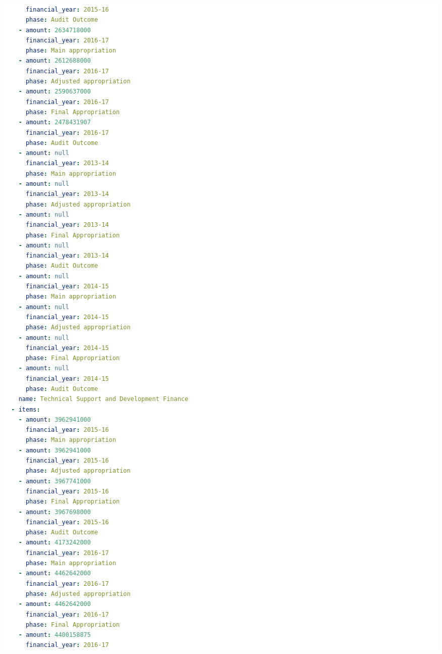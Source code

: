 ```yaml
      financial_year: 2015-16
      phase: Audit Outcome
    - amount: 2634718000
      financial_year: 2016-17
      phase: Main appropriation
    - amount: 2612688000
      financial_year: 2016-17
      phase: Adjusted appropriation
    - amount: 2590637000
      financial_year: 2016-17
      phase: Final Appropriation
    - amount: 2478431907
      financial_year: 2016-17
      phase: Audit Outcome
    - amount: null
      financial_year: 2013-14
      phase: Main appropriation
    - amount: null
      financial_year: 2013-14
      phase: Adjusted appropriation
    - amount: null
      financial_year: 2013-14
      phase: Final Appropriation
    - amount: null
      financial_year: 2013-14
      phase: Audit Outcome
    - amount: null
      financial_year: 2014-15
      phase: Main appropriation
    - amount: null
      financial_year: 2014-15
      phase: Adjusted appropriation
    - amount: null
      financial_year: 2014-15
      phase: Final Appropriation
    - amount: null
      financial_year: 2014-15
      phase: Audit Outcome
    name: Technical Support and Development Finance
  - items:
    - amount: 3962941000
      financial_year: 2015-16
      phase: Main appropriation
    - amount: 3962941000
      financial_year: 2015-16
      phase: Adjusted appropriation
    - amount: 3967741000
      financial_year: 2015-16
      phase: Final Appropriation
    - amount: 3967698000
      financial_year: 2015-16
      phase: Audit Outcome
    - amount: 4173242000
      financial_year: 2016-17
      phase: Main appropriation
    - amount: 4462642000
      financial_year: 2016-17
      phase: Adjusted appropriation
    - amount: 4462642000
      financial_year: 2016-17
      phase: Final Appropriation
    - amount: 4400158875
      financial_year: 2016-17
```
